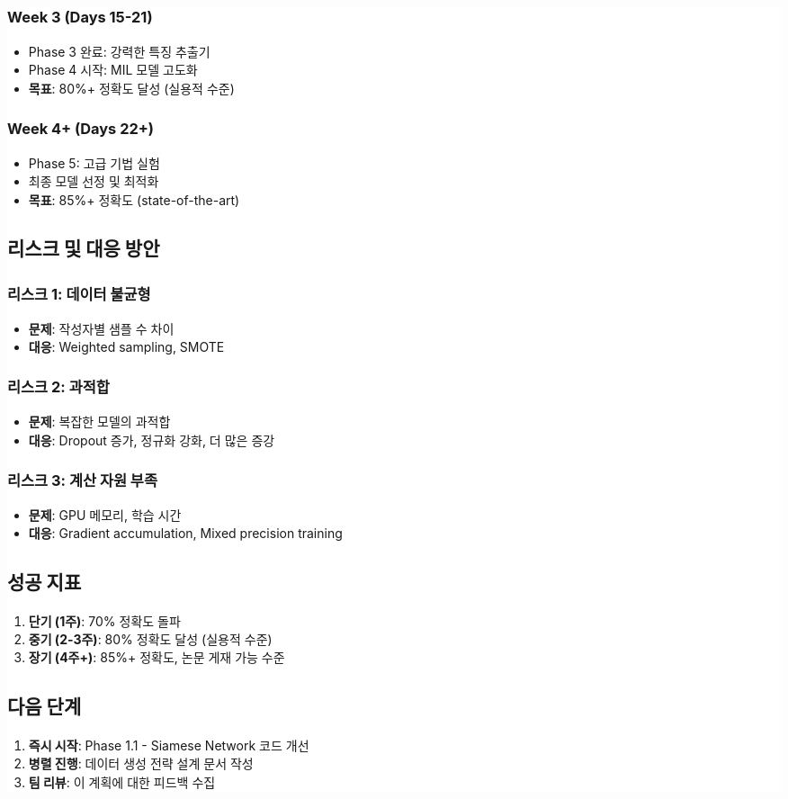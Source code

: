 ### Week 3 (Days 15-21)
- Phase 3 완료: 강력한 특징 추출기
- Phase 4 시작: MIL 모델 고도화
- **목표**: 80%+ 정확도 달성 (실용적 수준)

### Week 4+ (Days 22+)
- Phase 5: 고급 기법 실험
- 최종 모델 선정 및 최적화
- **목표**: 85%+ 정확도 (state-of-the-art)

## 리스크 및 대응 방안

### 리스크 1: 데이터 불균형
- **문제**: 작성자별 샘플 수 차이
- **대응**: Weighted sampling, SMOTE

### 리스크 2: 과적합
- **문제**: 복잡한 모델의 과적합
- **대응**: Dropout 증가, 정규화 강화, 더 많은 증강

### 리스크 3: 계산 자원 부족
- **문제**: GPU 메모리, 학습 시간
- **대응**: Gradient accumulation, Mixed precision training

## 성공 지표

1. **단기 (1주)**: 70% 정확도 돌파
2. **중기 (2-3주)**: 80% 정확도 달성 (실용적 수준)
3. **장기 (4주+)**: 85%+ 정확도, 논문 게재 가능 수준

## 다음 단계

1. **즉시 시작**: Phase 1.1 - Siamese Network 코드 개선
2. **병렬 진행**: 데이터 생성 전략 설계 문서 작성
3. **팀 리뷰**: 이 계획에 대한 피드백 수집